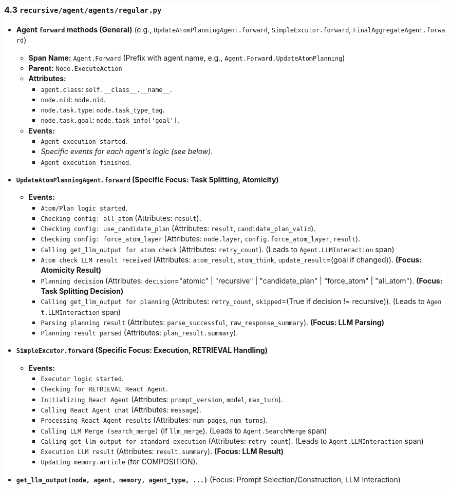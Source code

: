 ### 4.3 `recursive/agent/agents/regular.py`

- **Agent `forward` methods (General)** (e.g., `UpdateAtomPlanningAgent.forward`, `SimpleExcutor.forward`, `FinalAggregateAgent.forward`)

  - **Span Name:** `Agent.Forward` (Prefix with agent name, e.g., `Agent.Forward.UpdateAtomPlanning`)
  - **Parent:** `Node.ExecuteAction`
  - **Attributes:**
    - `agent.class`: `self.__class__.__name__`.
    - `node.nid`: `node.nid`.
    - `node.task.type`: `node.task_type_tag`.
    - `node.task.goal`: `node.task_info['goal']`.
  - **Events:**
    - `Agent execution started`.
    - _Specific events for each agent's logic (see below)._
    - `Agent execution finished`.

- **`UpdateAtomPlanningAgent.forward` (Specific Focus: Task Splitting, Atomicity)**

  - **Events:**
    - `Atom/Plan logic started`.
    - `Checking config: all_atom` (Attributes: `result`).
    - `Checking config: use_candidate_plan` (Attributes: `result`, `candidate_plan_valid`).
    - `Checking config: force_atom_layer` (Attributes: `node.layer`, `config.force_atom_layer`, `result`).
    - `Calling get_llm_output for atom check` (Attributes: `retry_count`). (Leads to `Agent.LLMInteraction` span)
    - `Atom check LLM result received` (Attributes: `atom_result`, `atom_think`, `update_result`=(goal if changed)). **(Focus: Atomicity Result)**
    - `Planning decision` (Attributes: `decision`="atomic" | "recursive" | "candidate_plan" | "force_atom" | "all_atom"). **(Focus: Task Splitting Decision)**
    - `Calling get_llm_output for planning` (Attributes: `retry_count`, `skipped`=(True if decision != recursive)). (Leads to `Agent.LLMInteraction` span)
    - `Parsing planning result` (Attributes: `parse_successful`, `raw_response_summary`). **(Focus: LLM Parsing)**
    - `Planning result parsed` (Attributes: `plan_result.summary`).

- **`SimpleExcutor.forward` (Specific Focus: Execution, RETRIEVAL Handling)**

  - **Events:**
    - `Executor logic started`.
    - `Checking for RETRIEVAL React Agent`.
    - `Initializing React Agent` (Attributes: `prompt_version`, `model`, `max_turn`).
    - `Calling React Agent chat` (Attributes: `message`).
    - `Processing React Agent results` (Attributes: `num_pages`, `num_turns`).
    - `Calling LLM Merge (search_merge)` (if `llm_merge`). (Leads to `Agent.SearchMerge` span)
    - `Calling get_llm_output for standard execution` (Attributes: `retry_count`). (Leads to `Agent.LLMInteraction` span)
    - `Execution LLM result` (Attributes: `result.summary`). **(Focus: LLM Result)**
    - `Updating memory.article` (for COMPOSITION).

- **`get_llm_output(node, agent, memory, agent_type, ...)`** (Focus: Prompt Selection/Construction, LLM Interaction)
